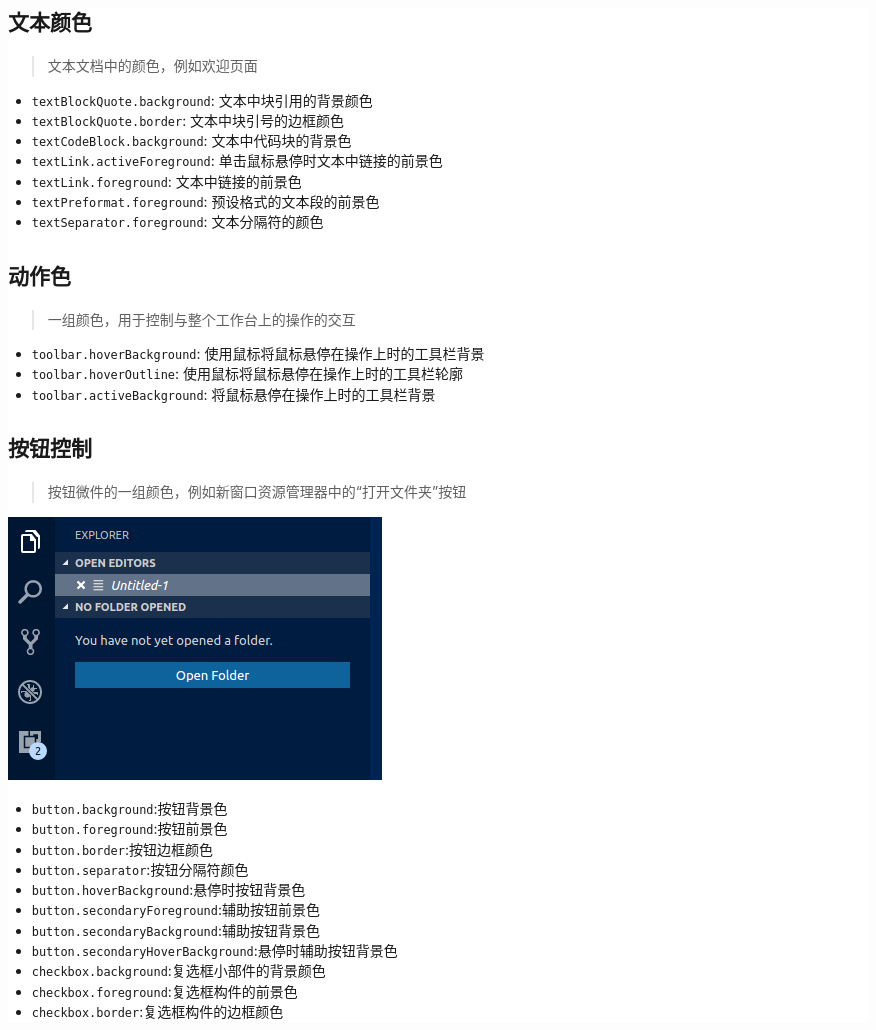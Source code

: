 ## 文本颜色

> 文本文档中的颜色，例如欢迎页面

- `textBlockQuote.background`: 文本中块引用的背景颜色
- `textBlockQuote.border`: 文本中块引号的边框颜色
- `textCodeBlock.background`: 文本中代码块的背景色
- `textLink.activeForeground`: 单击鼠标悬停时文本中链接的前景色
- `textLink.foreground`: 文本中链接的前景色
- `textPreformat.foreground`: 预设格式的文本段的前景色
- `textSeparator.foreground`: 文本分隔符的颜色

## 动作色

> 一组颜色，用于控制与整个工作台上的操作的交互

- `toolbar.hoverBackground`: 使用鼠标将鼠标悬停在操作上时的工具栏背景
- `toolbar.hoverOutline`: 使用鼠标将鼠标悬停在操作上时的工具栏轮廓
- `toolbar.activeBackground`: 将鼠标悬停在操作上时的工具栏背景

## 按钮控制

> 按钮微件的一组颜色，例如新窗口资源管理器中的“打开文件夹”按钮

![](./__assets__/主题颜色-2022-11-22-17-15-54.png)

- `button.background`:按钮背景色
- `button.foreground`:按钮前景色
- `button.border`:按钮边框颜色
- `button.separator`:按钮分隔符颜色
- `button.hoverBackground`:悬停时按钮背景色
- `button.secondaryForeground`:辅助按钮前景色
- `button.secondaryBackground`:辅助按钮背景色
- `button.secondaryHoverBackground`:悬停时辅助按钮背景色
- `checkbox.background`:复选框小部件的背景颜色
- `checkbox.foreground`:复选框构件的前景色
- `checkbox.border`:复选框构件的边框颜色
